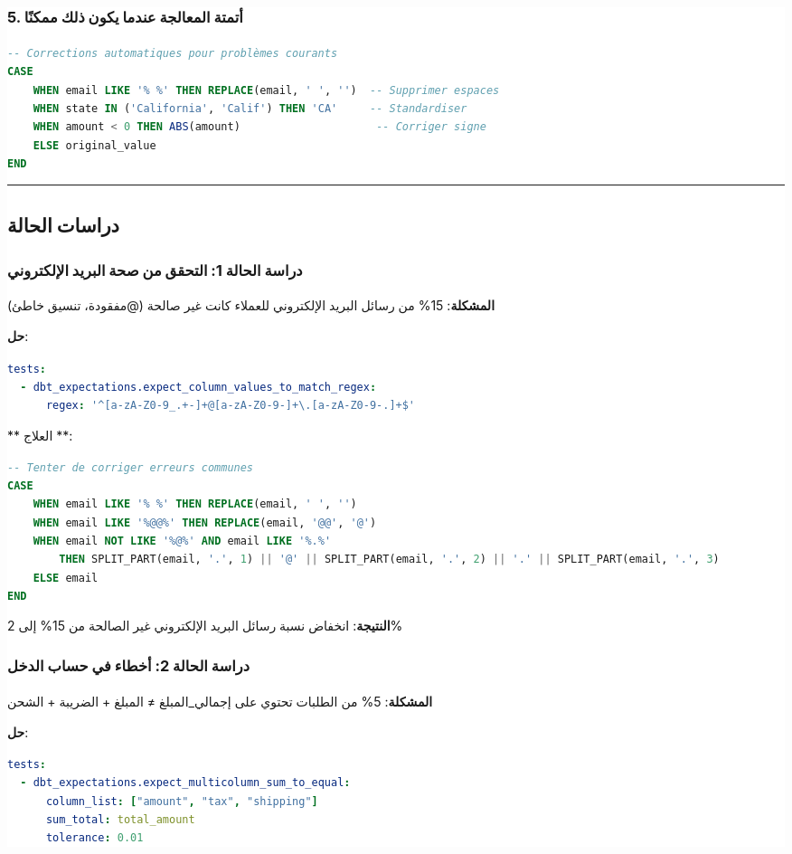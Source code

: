 ### 5. أتمتة المعالجة عندما يكون ذلك ممكنًا

```sql
-- Corrections automatiques pour problèmes courants
CASE 
    WHEN email LIKE '% %' THEN REPLACE(email, ' ', '')  -- Supprimer espaces
    WHEN state IN ('California', 'Calif') THEN 'CA'     -- Standardiser
    WHEN amount < 0 THEN ABS(amount)                     -- Corriger signe
    ELSE original_value
END
```

---

## دراسات الحالة

### دراسة الحالة 1: التحقق من صحة البريد الإلكتروني

**المشكلة**: 15% من رسائل البريد الإلكتروني للعملاء كانت غير صالحة (@مفقودة، تنسيق خاطئ)

**حل**:
```yaml
tests:
  - dbt_expectations.expect_column_values_to_match_regex:
      regex: '^[a-zA-Z0-9_.+-]+@[a-zA-Z0-9-]+\.[a-zA-Z0-9-.]+$'
```

** العلاج **:
```sql
-- Tenter de corriger erreurs communes
CASE
    WHEN email LIKE '% %' THEN REPLACE(email, ' ', '')
    WHEN email LIKE '%@@%' THEN REPLACE(email, '@@', '@')
    WHEN email NOT LIKE '%@%' AND email LIKE '%.%' 
        THEN SPLIT_PART(email, '.', 1) || '@' || SPLIT_PART(email, '.', 2) || '.' || SPLIT_PART(email, '.', 3)
    ELSE email
END
```

**النتيجة**: انخفاض نسبة رسائل البريد الإلكتروني غير الصالحة من 15% إلى 2%

### دراسة الحالة 2: أخطاء في حساب الدخل

**المشكلة**: 5% من الطلبات تحتوي على إجمالي_المبلغ ≠ المبلغ + الضريبة + الشحن

**حل**:
```yaml
tests:
  - dbt_expectations.expect_multicolumn_sum_to_equal:
      column_list: ["amount", "tax", "shipping"]
      sum_total: total_amount
      tolerance: 0.01
```
